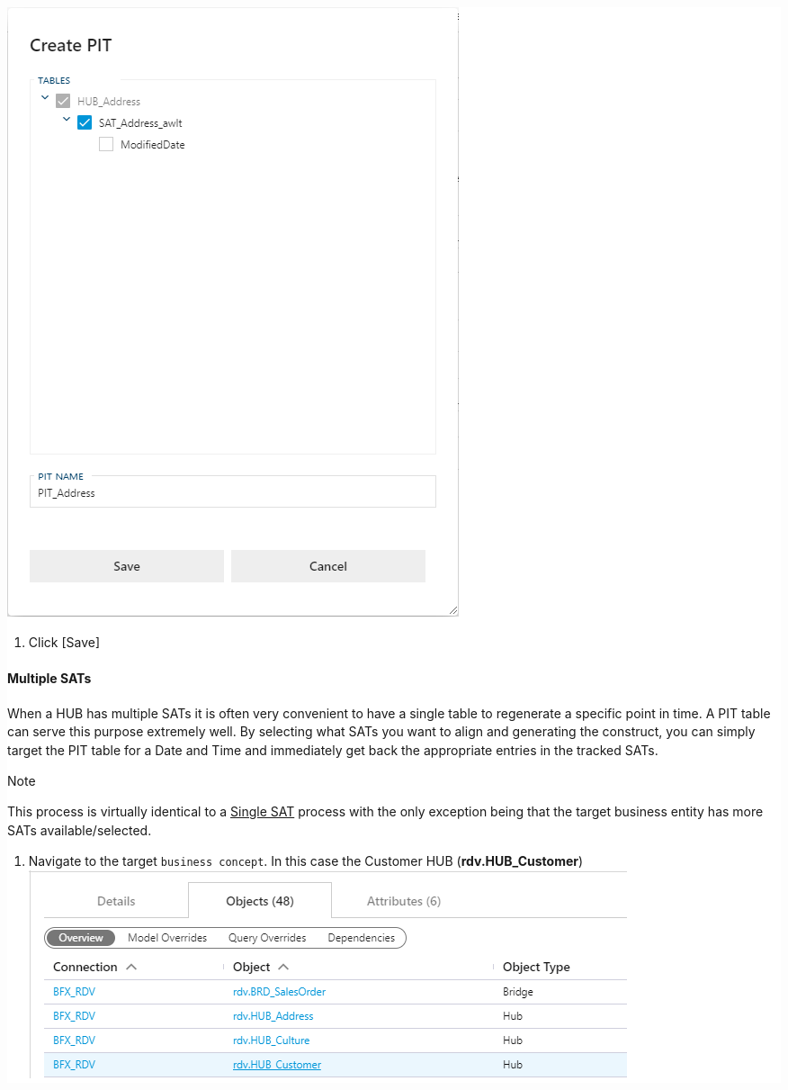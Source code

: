 ![Create PIT Dialog Box - Single SAT](images/ssis-op-sql-single-sat-3.png "Create PIT Dialog Box - Single SAT")

1. Click [Save]

#### Multiple SATs

When a HUB has multiple SATs it is often very convenient to have a single table to regenerate a specific point in time.  A PIT table can serve this purpose extremely well.  By selecting what SATs you want to align and generating the construct, you can simply target the PIT table for a Date and Time and immediately get back the appropriate entries in the tracked SATs.

> [!NOTE]
> This process is virtually identical to a [Single SAT](#Single-SAT) process with the only exception being that the target business entity has more SATs available/selected.

1. Navigate to the target `business concept`.  In this case the Customer HUB (**rdv.HUB_Customer**)
![Selecting Customer HUB](images/ssis-op-sql-multi-sat-1.png "Selecting Customer HUB")
